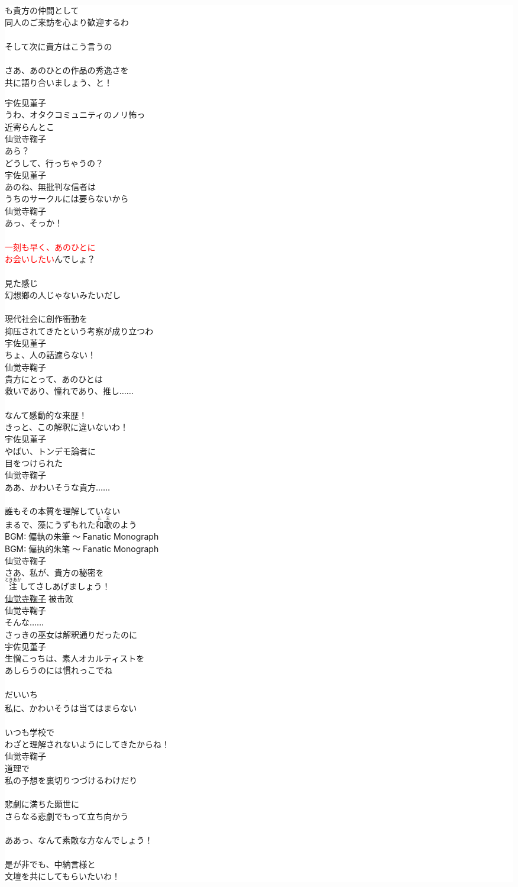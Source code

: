 </rp></ruby>も貴方の仲間として<br>同人のご来訪を心より歓迎するわ<br><br>そして次に貴方はこう言うの<br><br>さあ、あのひとの作品の秀逸さを<br>共に語り合いましょう、と！</div></td><td class="tt-zh" lang="zh"><div class="poem"></div></td></tr><tr class="tt-content" id="Stage_5-12" data-pos="&#91;&quot;Stage 5&quot;,12&#93;"><td id="宇佐见堇子" class="tt-char" lang="zh"><div class="poem">宇佐见堇子</div></td><td class="tt-ja" lang="ja"><div class="poem">うわ、オタクコミュニティのノリ怖っ<br>近寄らんとこ</div></td><td class="tt-zh" lang="zh"><div class="poem"></div></td></tr><tr class="tt-content" id="Stage_5-13" data-pos="&#91;&quot;Stage 5&quot;,13&#93;"><td id="仙觉寺鞠子" class="tt-char" lang="zh"><div class="poem">仙觉寺鞠子</div></td><td class="tt-ja" lang="ja"><div class="poem">あら？<br>どうして、行っちゃうの？</div></td><td class="tt-zh" lang="zh"><div class="poem"></div></td></tr><tr class="tt-content" id="Stage_5-14" data-pos="&#91;&quot;Stage 5&quot;,14&#93;"><td id="宇佐见堇子" class="tt-char" lang="zh"><div class="poem">宇佐见堇子</div></td><td class="tt-ja" lang="ja"><div class="poem">あのね、無批判な信者は<br>うちのサークルには要らないから</div></td><td class="tt-zh" lang="zh"><div class="poem"></div></td></tr><tr class="tt-content" id="Stage_5-15" data-pos="&#91;&quot;Stage 5&quot;,15&#93;"><td id="仙觉寺鞠子" class="tt-char" lang="zh"><div class="poem">仙觉寺鞠子</div></td><td class="tt-ja" lang="ja"><div class="poem">あっ、そっか！<br><br><span style="color:red;">一刻も早く、あのひとに<br>お会いしたい</span>んでしょ？<br><br>見た感じ<br>幻想鄉の人じゃないみたいだし<br><br>現代社会に創作衝動を<br>抑压されてきたという考察が成り立つわ</div></td><td class="tt-zh" lang="zh"><div class="poem"></div></td></tr><tr class="tt-content" id="Stage_5-16" data-pos="&#91;&quot;Stage 5&quot;,16&#93;"><td id="宇佐见堇子" class="tt-char" lang="zh"><div class="poem">宇佐见堇子</div></td><td class="tt-ja" lang="ja"><div class="poem">ちょ、人の話遮らない！</div></td><td class="tt-zh" lang="zh"><div class="poem"></div></td></tr><tr class="tt-content" id="Stage_5-17" data-pos="&#91;&quot;Stage 5&quot;,17&#93;"><td id="仙觉寺鞠子" class="tt-char" lang="zh"><div class="poem">仙觉寺鞠子</div></td><td class="tt-ja" lang="ja"><div class="poem">貴方にとって、あのひとは<br>救いであり、憧れであり、推し……<br><br>なんて感動的な来歴！<br>きっと、この解釈に違いないわ！</div></td><td class="tt-zh" lang="zh"><div class="poem"></div></td></tr><tr class="tt-content" id="Stage_5-18" data-pos="&#91;&quot;Stage 5&quot;,18&#93;"><td id="宇佐见堇子" class="tt-char" lang="zh"><div class="poem">宇佐见堇子</div></td><td class="tt-ja" lang="ja"><div class="poem">やばい、トンデモ論者に<br>目をつけられた</div></td><td class="tt-zh" lang="zh"><div class="poem"></div></td></tr><tr class="tt-content" id="Stage_5-19" data-pos="&#91;&quot;Stage 5&quot;,19&#93;"><td id="仙觉寺鞠子" class="tt-char" lang="zh"><div class="poem">仙觉寺鞠子</div></td><td class="tt-ja" lang="ja"><div class="poem">ああ、かわいそうな貴方……<br><br>誰もその本質を理解していない<br>まるで、藻にうずもれた<ruby lang="ja"><rb>和歌</rb><rp> (</rp><rt>たま</rt><rp>) </rp></ruby>のよう</div></td><td class="tt-zh" lang="zh"><div class="poem"></div></td></tr><tr class="tt-header" id="Stage_5-20" data-pos="&#91;&quot;Stage 5&quot;,20&#93;"><td id="" class="tt-h" lang="zh"><div class="poem"></div></td><td class="tt-ja" lang="ja"><div class="poem">BGM: 偏執の朱筆 ～ Fanatic Monograph</div></td><td class="tt-zh" lang="zh"><div class="poem">BGM: 偏执的朱笔 ～ Fanatic Monograph</div></td></tr><tr class="tt-content" id="Stage_5-21" data-pos="&#91;&quot;Stage 5&quot;,21&#93;"><td id="仙觉寺鞠子" class="tt-char" lang="zh"><div class="poem">仙觉寺鞠子</div></td><td class="tt-ja" lang="ja"><div class="poem">さあ、私が、貴方の秘密を<br><ruby lang="ja"><rb>注</rb><rp> (</rp><rt>ときあか</rt><rp>) </rp></ruby>してさしあげましょう！</div></td><td class="tt-zh" lang="zh"><div class="poem"></div></td></tr><tr class="tt-status-header" id="Stage_5-22" data-pos="&#91;&quot;Stage 5&quot;,22&#93;"><td class="tt-s" lang="zh"><div class="poem"></div></td><td colspan="2" class="tt-status" lang="zh"><div class="poem"><a href="./仙觉寺鞠子.md" title="仙觉寺鞠子">仙觉寺鞠子</a> 被击败</div></td></tr><tr class="tt-content" id="Stage_5-23" data-pos="&#91;&quot;Stage 5&quot;,23&#93;"><td id="仙觉寺鞠子" class="tt-char" lang="zh"><div class="poem">仙觉寺鞠子</div></td><td class="tt-ja" lang="ja"><div class="poem">そんな……<br>さっきの巫女は解釈通りだったのに</div></td><td class="tt-zh" lang="zh"><div class="poem"></div></td></tr><tr class="tt-content" id="Stage_5-24" data-pos="&#91;&quot;Stage 5&quot;,24&#93;"><td id="宇佐见堇子" class="tt-char" lang="zh"><div class="poem">宇佐见堇子</div></td><td class="tt-ja" lang="ja"><div class="poem">生憎こっちは、素人オカルティストを<br>あしらうのには慣れっこでね<br><br>だいいち<br>私に、<ruby lang="ja"><rb>か</rb><rp> (</rp><rt>·</rt><rp>) </rp></ruby><ruby lang="ja"><rb>わ</rb><rp> (</rp><rt>·</rt><rp>) </rp></ruby><ruby lang="ja"><rb>い</rb><rp> (</rp><rt>·</rt><rp>) </rp></ruby><ruby lang="ja"><rb>そ</rb><rp> (</rp><rt>·</rt><rp>) </rp></ruby><ruby lang="ja"><rb>う</rb><rp> (</rp><rt>·</rt><rp>) </rp></ruby>は当てはまらない<br><br>いつも学校で<br>わざと理解されないようにしてきたからね！</div></td><td class="tt-zh" lang="zh"><div class="poem"></div></td></tr><tr class="tt-content" id="Stage_5-25" data-pos="&#91;&quot;Stage 5&quot;,25&#93;"><td id="仙觉寺鞠子" class="tt-char" lang="zh"><div class="poem">仙觉寺鞠子</div></td><td class="tt-ja" lang="ja"><div class="poem">道理で<br>私の予想を裏切りつづけるわけだり<br><br>悲劇に満ちた顕世に<br>さらなる悲劇でもって立ち向かう<br><br>ああっ、なんて素敵な方なんでしょう！<br><br>是が非でも、中納言様と<br>文壇を共にしてもらいたいわ！</div></td><td class="tt-zh" lang="zh"><div class="poem"></div></td></tr></tbody></table>

